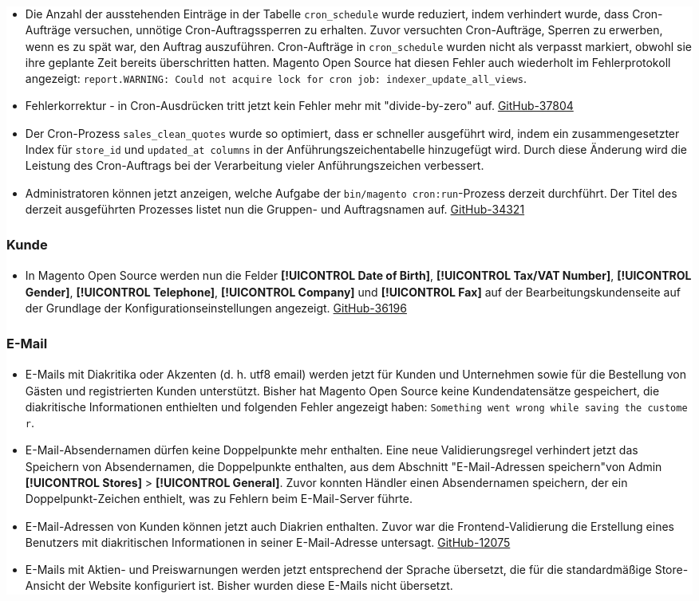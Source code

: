 * Die Anzahl der ausstehenden Einträge in der Tabelle `cron_schedule` wurde reduziert, indem verhindert wurde, dass Cron-Aufträge versuchen, unnötige Cron-Auftragssperren zu erhalten. Zuvor versuchten Cron-Aufträge, Sperren zu erwerben, wenn es zu spät war, den Auftrag auszuführen. Cron-Aufträge in `cron_schedule` wurden nicht als verpasst markiert, obwohl sie ihre geplante Zeit bereits überschritten hatten. Magento Open Source hat diesen Fehler auch wiederholt im Fehlerprotokoll angezeigt: `report.WARNING: Could not acquire lock for cron job: indexer_update_all_views`.



* Fehlerkorrektur - in Cron-Ausdrücken tritt jetzt kein Fehler mehr mit &quot;divide-by-zero&quot; auf. [GitHub-37804](https://github.com/magento/magento2/issues/37804)



* Der Cron-Prozess `sales_clean_quotes` wurde so optimiert, dass er schneller ausgeführt wird, indem ein zusammengesetzter Index für `store_id` und `updated_at columns` in der Anführungszeichentabelle hinzugefügt wird. Durch diese Änderung wird die Leistung des Cron-Auftrags bei der Verarbeitung vieler Anführungszeichen verbessert.



* Administratoren können jetzt anzeigen, welche Aufgabe der `bin/magento cron:run`-Prozess derzeit durchführt. Der Titel des derzeit ausgeführten Prozesses listet nun die Gruppen- und Auftragsnamen auf. [GitHub-34321](https://github.com/magento/magento2/issues/34321)

### Kunde



* In Magento Open Source werden nun die Felder **[!UICONTROL Date of Birth]**, **[!UICONTROL Tax/VAT Number]**, **[!UICONTROL Gender]**, **[!UICONTROL Telephone]**, **[!UICONTROL Company]** und **[!UICONTROL Fax]** auf der Bearbeitungskundenseite auf der Grundlage der Konfigurationseinstellungen angezeigt. [GitHub-36196](https://github.com/magento/magento2/issues/36196)

### E-Mail



* E-Mails mit Diakritika oder Akzenten (d. h. utf8 email) werden jetzt für Kunden und Unternehmen sowie für die Bestellung von Gästen und registrierten Kunden unterstützt. Bisher hat Magento Open Source keine Kundendatensätze gespeichert, die diakritische Informationen enthielten und folgenden Fehler angezeigt haben: `Something went wrong while saving the customer`.



* E-Mail-Absendernamen dürfen keine Doppelpunkte mehr enthalten. Eine neue Validierungsregel verhindert jetzt das Speichern von Absendernamen, die Doppelpunkte enthalten, aus dem Abschnitt &quot;E-Mail-Adressen speichern&quot;von Admin **[!UICONTROL Stores]** > **[!UICONTROL General]**. Zuvor konnten Händler einen Absendernamen speichern, der ein Doppelpunkt-Zeichen enthielt, was zu Fehlern beim E-Mail-Server führte.



* E-Mail-Adressen von Kunden können jetzt auch Diakrien enthalten. Zuvor war die Frontend-Validierung die Erstellung eines Benutzers mit diakritischen Informationen in seiner E-Mail-Adresse untersagt. [GitHub-12075](https://github.com/magento/magento2/issues/12075)



* E-Mails mit Aktien- und Preiswarnungen werden jetzt entsprechend der Sprache übersetzt, die für die standardmäßige Store-Ansicht der Website konfiguriert ist. Bisher wurden diese E-Mails nicht übersetzt.
